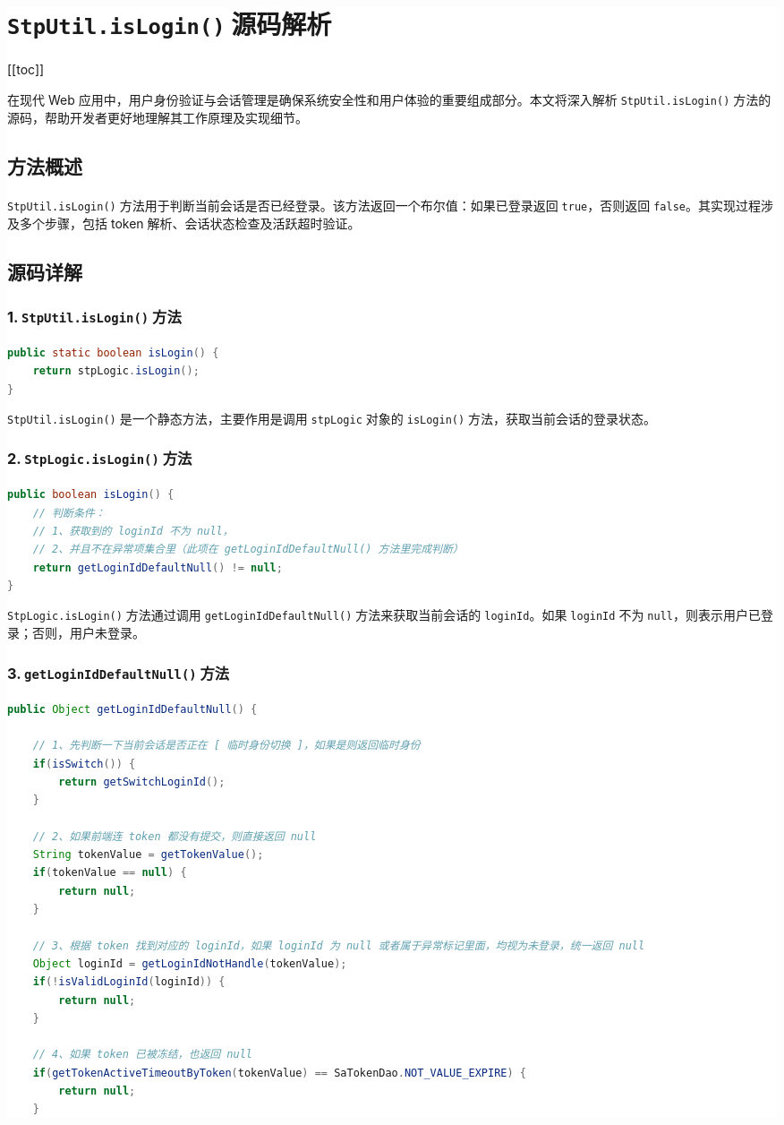 # `StpUtil.isLogin()` 源码解析

[[toc]]

在现代 Web 应用中，用户身份验证与会话管理是确保系统安全性和用户体验的重要组成部分。本文将深入解析 `StpUtil.isLogin()` 方法的源码，帮助开发者更好地理解其工作原理及实现细节。

## 方法概述

`StpUtil.isLogin()` 方法用于判断当前会话是否已经登录。该方法返回一个布尔值：如果已登录返回 `true`，否则返回 `false`。其实现过程涉及多个步骤，包括 token 解析、会话状态检查及活跃超时验证。

## 源码详解

### 1. `StpUtil.isLogin()` 方法

```java
public static boolean isLogin() {
    return stpLogic.isLogin();
}
```

`StpUtil.isLogin()` 是一个静态方法，主要作用是调用 `stpLogic` 对象的 `isLogin()` 方法，获取当前会话的登录状态。

### 2. `StpLogic.isLogin()` 方法

```java
public boolean isLogin() {
    // 判断条件：
    // 1、获取到的 loginId 不为 null，
    // 2、并且不在异常项集合里（此项在 getLoginIdDefaultNull() 方法里完成判断）
    return getLoginIdDefaultNull() != null;
}
```

`StpLogic.isLogin()` 方法通过调用 `getLoginIdDefaultNull()` 方法来获取当前会话的 `loginId`。如果 `loginId` 不为 `null`，则表示用户已登录；否则，用户未登录。

### 3. `getLoginIdDefaultNull()` 方法

```java
public Object getLoginIdDefaultNull() {

    // 1、先判断一下当前会话是否正在 [ 临时身份切换 ]，如果是则返回临时身份
    if(isSwitch()) {
        return getSwitchLoginId();
    }

    // 2、如果前端连 token 都没有提交，则直接返回 null
    String tokenValue = getTokenValue();
    if(tokenValue == null) {
        return null;
    }

    // 3、根据 token 找到对应的 loginId，如果 loginId 为 null 或者属于异常标记里面，均视为未登录，统一返回 null
    Object loginId = getLoginIdNotHandle(tokenValue);
    if(!isValidLoginId(loginId)) {
        return null;
    }

    // 4、如果 token 已被冻结，也返回 null
    if(getTokenActiveTimeoutByToken(tokenValue) == SaTokenDao.NOT_VALUE_EXPIRE) {
        return null;
    }

```